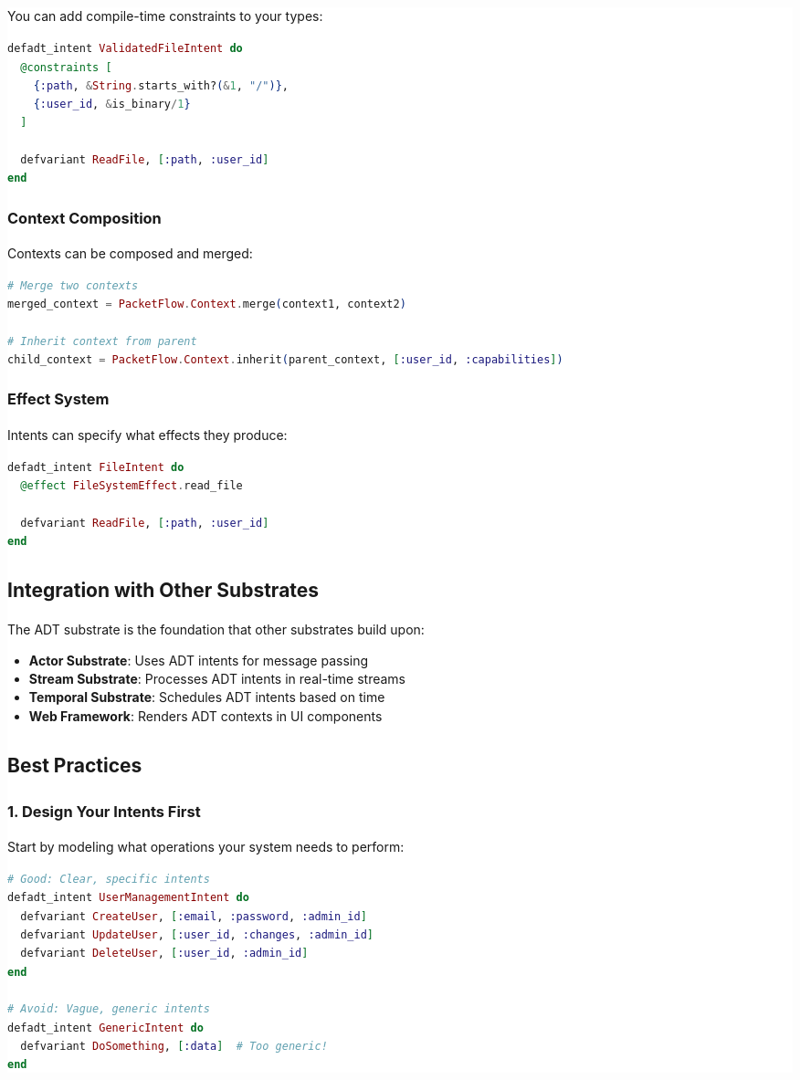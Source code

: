 You can add compile-time constraints to your types:

```elixir
defadt_intent ValidatedFileIntent do
  @constraints [
    {:path, &String.starts_with?(&1, "/")},
    {:user_id, &is_binary/1}
  ]
  
  defvariant ReadFile, [:path, :user_id]
end
```

### Context Composition

Contexts can be composed and merged:

```elixir
# Merge two contexts
merged_context = PacketFlow.Context.merge(context1, context2)

# Inherit context from parent
child_context = PacketFlow.Context.inherit(parent_context, [:user_id, :capabilities])
```

### Effect System

Intents can specify what effects they produce:

```elixir
defadt_intent FileIntent do
  @effect FileSystemEffect.read_file
  
  defvariant ReadFile, [:path, :user_id]
end
```

## Integration with Other Substrates

The ADT substrate is the foundation that other substrates build upon:

- **Actor Substrate**: Uses ADT intents for message passing
- **Stream Substrate**: Processes ADT intents in real-time streams
- **Temporal Substrate**: Schedules ADT intents based on time
- **Web Framework**: Renders ADT contexts in UI components

## Best Practices

### 1. **Design Your Intents First**
Start by modeling what operations your system needs to perform:

```elixir
# Good: Clear, specific intents
defadt_intent UserManagementIntent do
  defvariant CreateUser, [:email, :password, :admin_id]
  defvariant UpdateUser, [:user_id, :changes, :admin_id]
  defvariant DeleteUser, [:user_id, :admin_id]
end

# Avoid: Vague, generic intents
defadt_intent GenericIntent do
  defvariant DoSomething, [:data]  # Too generic!
end
```
